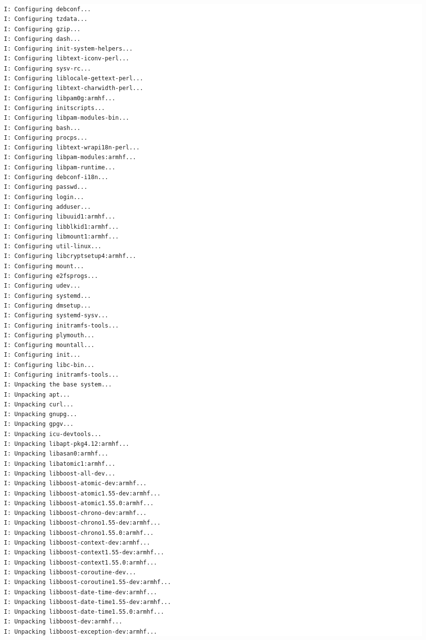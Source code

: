     I: Configuring debconf...
    I: Configuring tzdata...
    I: Configuring gzip...
    I: Configuring dash...
    I: Configuring init-system-helpers...
    I: Configuring libtext-iconv-perl...
    I: Configuring sysv-rc...
    I: Configuring liblocale-gettext-perl...
    I: Configuring libtext-charwidth-perl...
    I: Configuring libpam0g:armhf...
    I: Configuring initscripts...
    I: Configuring libpam-modules-bin...
    I: Configuring bash...
    I: Configuring procps...
    I: Configuring libtext-wrapi18n-perl...
    I: Configuring libpam-modules:armhf...
    I: Configuring libpam-runtime...
    I: Configuring debconf-i18n...
    I: Configuring passwd...
    I: Configuring login...
    I: Configuring adduser...
    I: Configuring libuuid1:armhf...
    I: Configuring libblkid1:armhf...
    I: Configuring libmount1:armhf...
    I: Configuring util-linux...
    I: Configuring libcryptsetup4:armhf...
    I: Configuring mount...
    I: Configuring e2fsprogs...
    I: Configuring udev...
    I: Configuring systemd...
    I: Configuring dmsetup...
    I: Configuring systemd-sysv...
    I: Configuring initramfs-tools...
    I: Configuring plymouth...
    I: Configuring mountall...
    I: Configuring init...
    I: Configuring libc-bin...
    I: Configuring initramfs-tools...
    I: Unpacking the base system...
    I: Unpacking apt...
    I: Unpacking curl...
    I: Unpacking gnupg...
    I: Unpacking gpgv...
    I: Unpacking icu-devtools...
    I: Unpacking libapt-pkg4.12:armhf...
    I: Unpacking libasan0:armhf...
    I: Unpacking libatomic1:armhf...
    I: Unpacking libboost-all-dev...
    I: Unpacking libboost-atomic-dev:armhf...
    I: Unpacking libboost-atomic1.55-dev:armhf...
    I: Unpacking libboost-atomic1.55.0:armhf...
    I: Unpacking libboost-chrono-dev:armhf...
    I: Unpacking libboost-chrono1.55-dev:armhf...
    I: Unpacking libboost-chrono1.55.0:armhf...
    I: Unpacking libboost-context-dev:armhf...
    I: Unpacking libboost-context1.55-dev:armhf...
    I: Unpacking libboost-context1.55.0:armhf...
    I: Unpacking libboost-coroutine-dev...
    I: Unpacking libboost-coroutine1.55-dev:armhf...
    I: Unpacking libboost-date-time-dev:armhf...
    I: Unpacking libboost-date-time1.55-dev:armhf...
    I: Unpacking libboost-date-time1.55.0:armhf...
    I: Unpacking libboost-dev:armhf...
    I: Unpacking libboost-exception-dev:armhf...